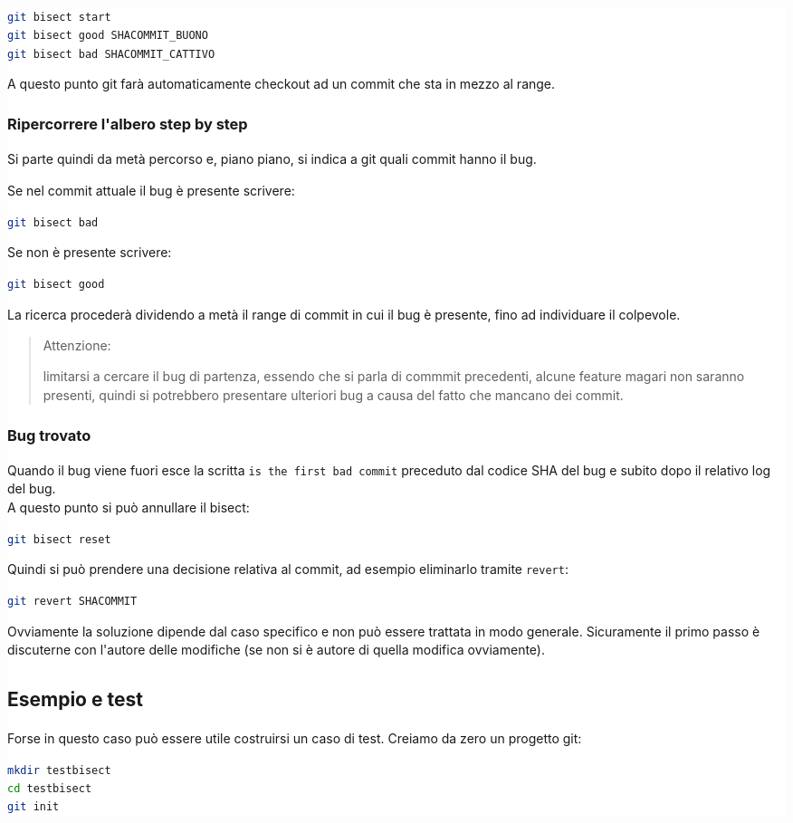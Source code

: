 ```bash
git bisect start
git bisect good SHACOMMIT_BUONO
git bisect bad SHACOMMIT_CATTIVO
```

A questo punto git farà automaticamente checkout ad un commit che sta in mezzo al range.

### Ripercorrere l'albero step by step

Si parte quindi da metà percorso e, piano piano, si indica a git quali commit hanno il bug.

Se nel commit attuale il bug è presente scrivere: 

```bash
git bisect bad
```

Se non è presente scrivere:

```bash
git bisect good
```

La ricerca procederà dividendo a metà il range di commit in cui il bug è presente, fino ad individuare il colpevole.

> Attenzione:
> 
> limitarsi a cercare il bug di partenza, essendo che si parla di commmit precedenti, alcune feature magari non saranno presenti, quindi si potrebbero presentare ulteriori bug a causa del fatto che mancano dei commit.

### Bug trovato

Quando il bug viene fuori esce la scritta `is the first bad commit` preceduto dal codice SHA del bug e subito dopo il relativo log del bug.  
A questo punto si può annullare il bisect: 

```bash
git bisect reset
```

Quindi si può prendere una decisione relativa al commit, ad esempio eliminarlo tramite `revert`:

```bash
git revert SHACOMMIT
```

Ovviamente la soluzione dipende dal caso specifico e non può essere trattata in modo generale. Sicuramente il primo passo è discuterne con l'autore delle modifiche (se non si è autore di quella modifica ovviamente).

## Esempio e test

Forse in questo caso può essere utile costruirsi un caso di test. Creiamo da zero un progetto git: 

```bash
mkdir testbisect 
cd testbisect
git init
```
